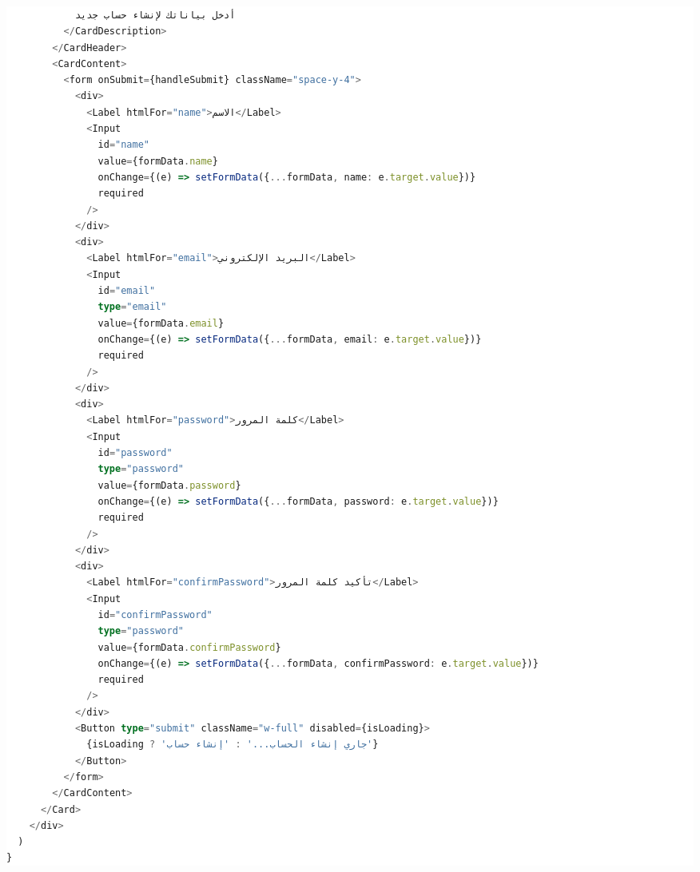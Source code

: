```typescript
            أدخل بياناتك لإنشاء حساب جديد
          </CardDescription>
        </CardHeader>
        <CardContent>
          <form onSubmit={handleSubmit} className="space-y-4">
            <div>
              <Label htmlFor="name">الاسم</Label>
              <Input
                id="name"
                value={formData.name}
                onChange={(e) => setFormData({...formData, name: e.target.value})}
                required
              />
            </div>
            <div>
              <Label htmlFor="email">البريد الإلكتروني</Label>
              <Input
                id="email"
                type="email"
                value={formData.email}
                onChange={(e) => setFormData({...formData, email: e.target.value})}
                required
              />
            </div>
            <div>
              <Label htmlFor="password">كلمة المرور</Label>
              <Input
                id="password"
                type="password"
                value={formData.password}
                onChange={(e) => setFormData({...formData, password: e.target.value})}
                required
              />
            </div>
            <div>
              <Label htmlFor="confirmPassword">تأكيد كلمة المرور</Label>
              <Input
                id="confirmPassword"
                type="password"
                value={formData.confirmPassword}
                onChange={(e) => setFormData({...formData, confirmPassword: e.target.value})}
                required
              />
            </div>
            <Button type="submit" className="w-full" disabled={isLoading}>
              {isLoading ? 'جاري إنشاء الحساب...' : 'إنشاء حساب'}
            </Button>
          </form>
        </CardContent>
      </Card>
    </div>
  )
}
```

